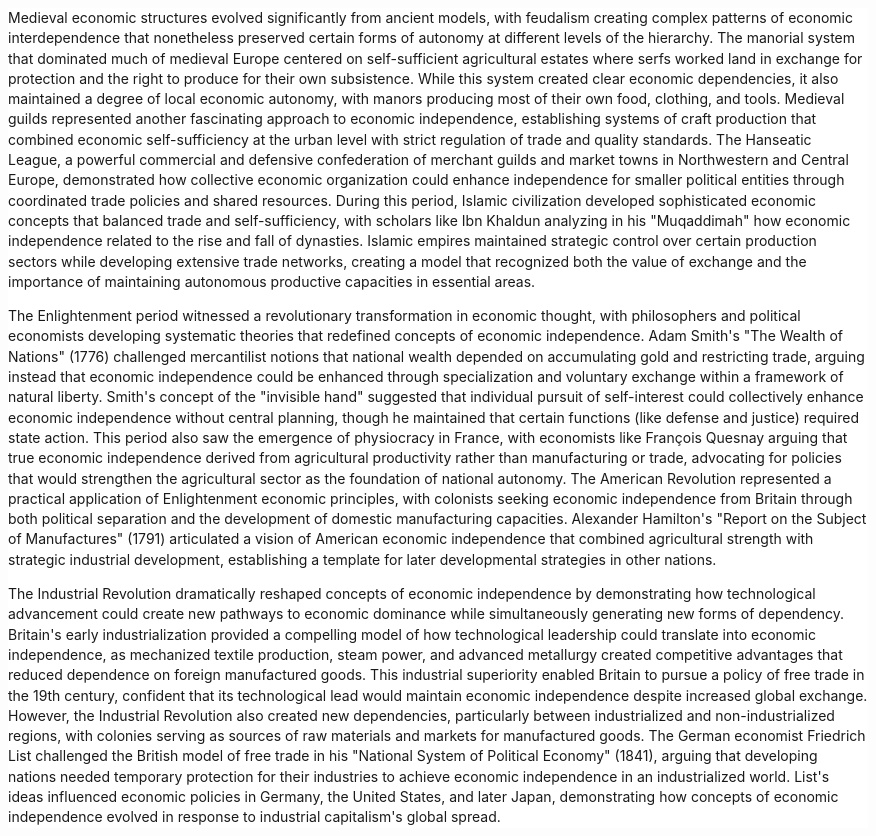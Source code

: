 Medieval economic structures evolved significantly from ancient models, with feudalism creating complex patterns of economic interdependence that nonetheless preserved certain forms of autonomy at different levels of the hierarchy. The manorial system that dominated much of medieval Europe centered on self-sufficient agricultural estates where serfs worked land in exchange for protection and the right to produce for their own subsistence. While this system created clear economic dependencies, it also maintained a degree of local economic autonomy, with manors producing most of their own food, clothing, and tools. Medieval guilds represented another fascinating approach to economic independence, establishing systems of craft production that combined economic self-sufficiency at the urban level with strict regulation of trade and quality standards. The Hanseatic League, a powerful commercial and defensive confederation of merchant guilds and market towns in Northwestern and Central Europe, demonstrated how collective economic organization could enhance independence for smaller political entities through coordinated trade policies and shared resources. During this period, Islamic civilization developed sophisticated economic concepts that balanced trade and self-sufficiency, with scholars like Ibn Khaldun analyzing in his "Muqaddimah" how economic independence related to the rise and fall of dynasties. Islamic empires maintained strategic control over certain production sectors while developing extensive trade networks, creating a model that recognized both the value of exchange and the importance of maintaining autonomous productive capacities in essential areas.

The Enlightenment period witnessed a revolutionary transformation in economic thought, with philosophers and political economists developing systematic theories that redefined concepts of economic independence. Adam Smith's "The Wealth of Nations" (1776) challenged mercantilist notions that national wealth depended on accumulating gold and restricting trade, arguing instead that economic independence could be enhanced through specialization and voluntary exchange within a framework of natural liberty. Smith's concept of the "invisible hand" suggested that individual pursuit of self-interest could collectively enhance economic independence without central planning, though he maintained that certain functions (like defense and justice) required state action. This period also saw the emergence of physiocracy in France, with economists like François Quesnay arguing that true economic independence derived from agricultural productivity rather than manufacturing or trade, advocating for policies that would strengthen the agricultural sector as the foundation of national autonomy. The American Revolution represented a practical application of Enlightenment economic principles, with colonists seeking economic independence from Britain through both political separation and the development of domestic manufacturing capacities. Alexander Hamilton's "Report on the Subject of Manufactures" (1791) articulated a vision of American economic independence that combined agricultural strength with strategic industrial development, establishing a template for later developmental strategies in other nations.

The Industrial Revolution dramatically reshaped concepts of economic independence by demonstrating how technological advancement could create new pathways to economic dominance while simultaneously generating new forms of dependency. Britain's early industrialization provided a compelling model of how technological leadership could translate into economic independence, as mechanized textile production, steam power, and advanced metallurgy created competitive advantages that reduced dependence on foreign manufactured goods. This industrial superiority enabled Britain to pursue a policy of free trade in the 19th century, confident that its technological lead would maintain economic independence despite increased global exchange. However, the Industrial Revolution also created new dependencies, particularly between industrialized and non-industrialized regions, with colonies serving as sources of raw materials and markets for manufactured goods. The German economist Friedrich List challenged the British model of free trade in his "National System of Political Economy" (1841), arguing that developing nations needed temporary protection for their industries to achieve economic independence in an industrialized world. List's ideas influenced economic policies in Germany, the United States, and later Japan, demonstrating how concepts of economic independence evolved in response to industrial capitalism's global spread.
